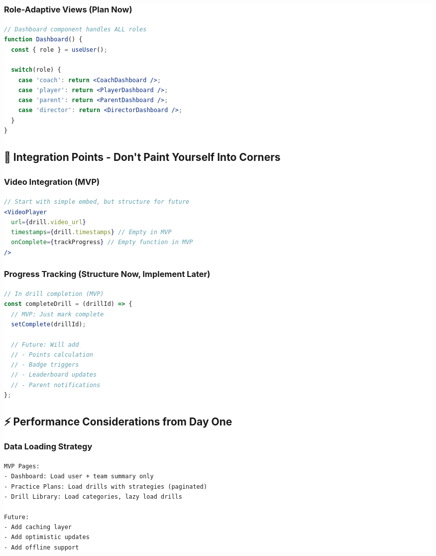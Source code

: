 ### Role-Adaptive Views (Plan Now)
```jsx
// Dashboard component handles ALL roles
function Dashboard() {
  const { role } = useUser();
  
  switch(role) {
    case 'coach': return <CoachDashboard />;
    case 'player': return <PlayerDashboard />;
    case 'parent': return <ParentDashboard />;
    case 'director': return <DirectorDashboard />;
  }
}
```

## 🔌 Integration Points - Don't Paint Yourself Into Corners

### Video Integration (MVP)
```jsx
// Start with simple embed, but structure for future
<VideoPlayer 
  url={drill.video_url}
  timestamps={drill.timestamps} // Empty in MVP
  onComplete={trackProgress} // Empty function in MVP
/>
```

### Progress Tracking (Structure Now, Implement Later)
```jsx
// In drill completion (MVP)
const completeDrill = (drillId) => {
  // MVP: Just mark complete
  setComplete(drillId);
  
  // Future: Will add
  // - Points calculation
  // - Badge triggers  
  // - Leaderboard updates
  // - Parent notifications
};
```

## ⚡ Performance Considerations from Day One

### Data Loading Strategy
```
MVP Pages:
- Dashboard: Load user + team summary only
- Practice Plans: Load drills with strategies (paginated)
- Drill Library: Load categories, lazy load drills

Future:
- Add caching layer
- Add optimistic updates
- Add offline support
```
